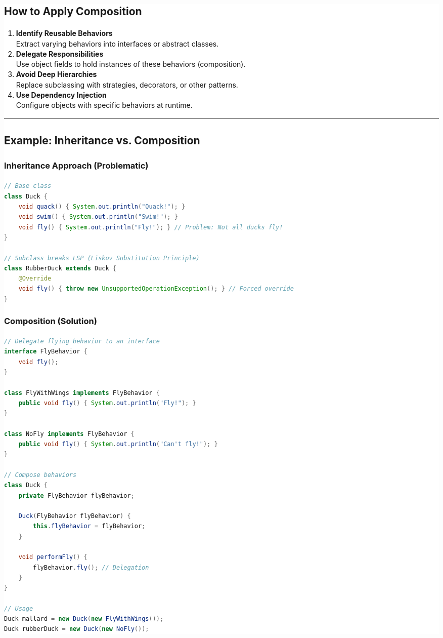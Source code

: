 
## How to Apply Composition
1. **Identify Reusable Behaviors**  
   Extract varying behaviors into interfaces or abstract classes.
2. **Delegate Responsibilities**  
   Use object fields to hold instances of these behaviors (composition).
3. **Avoid Deep Hierarchies**  
   Replace subclassing with strategies, decorators, or other patterns.
4. **Use Dependency Injection**  
   Configure objects with specific behaviors at runtime.

---

## Example: Inheritance vs. Composition
### Inheritance Approach (Problematic)
```java
// Base class
class Duck {
    void quack() { System.out.println("Quack!"); }
    void swim() { System.out.println("Swim!"); }
    void fly() { System.out.println("Fly!"); } // Problem: Not all ducks fly!
}

// Subclass breaks LSP (Liskov Substitution Principle)
class RubberDuck extends Duck {
    @Override
    void fly() { throw new UnsupportedOperationException(); } // Forced override
}
```

### Composition (Solution)
```java
// Delegate flying behavior to an interface
interface FlyBehavior {
    void fly();
}

class FlyWithWings implements FlyBehavior {
    public void fly() { System.out.println("Fly!"); }
}

class NoFly implements FlyBehavior {
    public void fly() { System.out.println("Can't fly!"); }
}

// Compose behaviors
class Duck {
    private FlyBehavior flyBehavior;

    Duck(FlyBehavior flyBehavior) {
        this.flyBehavior = flyBehavior;
    }

    void performFly() {
        flyBehavior.fly(); // Delegation
    }
}

// Usage
Duck mallard = new Duck(new FlyWithWings());
Duck rubberDuck = new Duck(new NoFly());
```